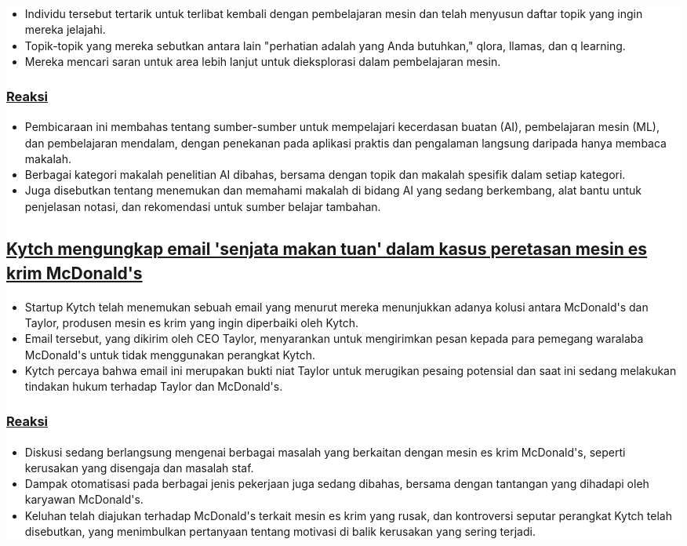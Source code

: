 - Individu tersebut tertarik untuk terlibat kembali dengan pembelajaran mesin dan telah menyusun daftar topik yang ingin mereka jelajahi.
- Topik-topik yang mereka sebutkan antara lain "perhatian adalah yang Anda butuhkan," qlora, llamas, dan q learning.
- Mereka mencari saran untuk area lebih lanjut untuk dieksplorasi dalam pembelajaran mesin.

### [Reaksi](https://news.ycombinator.com/item?id=38652736)

- Pembicaraan ini membahas tentang sumber-sumber untuk mempelajari kecerdasan buatan (AI), pembelajaran mesin (ML), dan pembelajaran mendalam, dengan penekanan pada aplikasi praktis dan pengalaman langsung daripada hanya membaca makalah.
- Berbagai kategori makalah penelitian AI dibahas, bersama dengan topik dan makalah spesifik dalam setiap kategori.
- Juga disebutkan tentang menemukan dan memahami makalah di bidang AI yang sedang berkembang, alat bantu untuk penjelasan notasi, dan rekomendasi untuk sumber belajar tambahan.

## [Kytch mengungkap email 'senjata makan tuan' dalam kasus peretasan mesin es krim McDonald's](https://www.wired.com/story/kytch-taylor-mcdonalds-ice-cream-machine-smoking-gun/)

- Startup Kytch telah menemukan sebuah email yang menurut mereka menunjukkan adanya kolusi antara McDonald's dan Taylor, produsen mesin es krim yang ingin diperbaiki oleh Kytch.
- Email tersebut, yang dikirim oleh CEO Taylor, menyarankan untuk mengirimkan pesan kepada para pemegang waralaba McDonald's untuk tidak menggunakan perangkat Kytch.
- Kytch percaya bahwa email ini merupakan bukti niat Taylor untuk merugikan pesaing potensial dan saat ini sedang melakukan tindakan hukum terhadap Taylor dan McDonald's.

### [Reaksi](https://news.ycombinator.com/item?id=38657192)

- Diskusi sedang berlangsung mengenai berbagai masalah yang berkaitan dengan mesin es krim McDonald's, seperti kerusakan yang disengaja dan masalah staf.
- Dampak otomatisasi pada berbagai jenis pekerjaan juga sedang dibahas, bersama dengan tantangan yang dihadapi oleh karyawan McDonald's.
- Keluhan telah diajukan terhadap McDonald's terkait mesin es krim yang rusak, dan kontroversi seputar perangkat Kytch telah disebutkan, yang menimbulkan pertanyaan tentang motivasi di balik kerusakan yang sering terjadi.

<head>
  <meta property="og:title" content="Menjelajahi Dasar-Dasar Basis Data: Properti ACID, Mesin Penyimpanan, dan Resolusi Konflik" />
  <meta property="og:type" content="website" />
  <meta property="og:image" content="https://og.cho.sh/api/og/?title=Menjelajahi%20Dasar-Dasar%20Basis%20Data%3A%20Properti%20ACID%2C%20Mesin%20Penyimpanan%2C%20dan%20Resolusi%20Konflik&subheading=Sabtu%2C%2016%20Desember%202023%3A%20Ringkasan%20Berita%20Peretas" />
</head>
